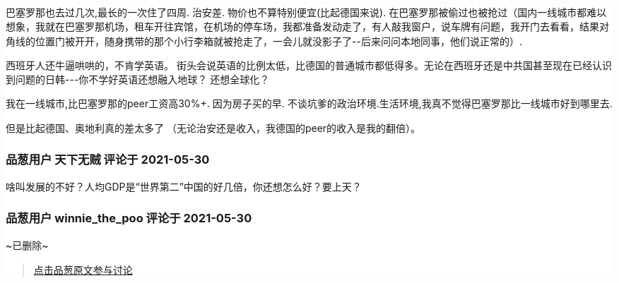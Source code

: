巴塞罗那也去过几次,最长的一次住了四周. 治安差. 物价也不算特别便宜(比起德国来说). 在巴塞罗那被偷过也被抢过（国内一线城市都难以想象，我就在巴塞罗那机场，租车开往宾馆，在机场的停车场，我都准备发动走了，有人敲我窗户，说车牌有问题，我开门去看看，结果对角线的位置门被开开，随身携带的那个小行李箱就被抢走了，一会儿就没影子了--后来问问本地同事，他们说正常的）.  
  
西班牙人还牛逼哄哄的，不肯学英语。 街头会说英语的比例太低，比德国的普通城市都低得多。无论在西班牙还是中共国甚至现在已经认识到问题的日韩---你不学好英语还想融入地球？ 还想全球化？  
  
我在一线城市,比巴塞罗那的peer工资高30%+. 因为房子买的早. 不谈坑爹的政治环境.生活环境,我真不觉得巴塞罗那比一线城市好到哪里去.  
  
但是比起德国、奥地利真的差太多了 （无论治安还是收入，我德国的peer的收入是我的翻倍）。
        
                

### 品葱用户 **天下无贼** 评论于 2021-05-30
        
啥叫发展的不好？人均GDP是“世界第二”中国的好几倍，你还想怎么好？要上天？
        
                

### 品葱用户 **winnie_the_poo** 评论于 2021-05-30
        
~已删除~
        
                





> [点击品葱原文参与讨论](https://pincong.rocks/question/39098)

